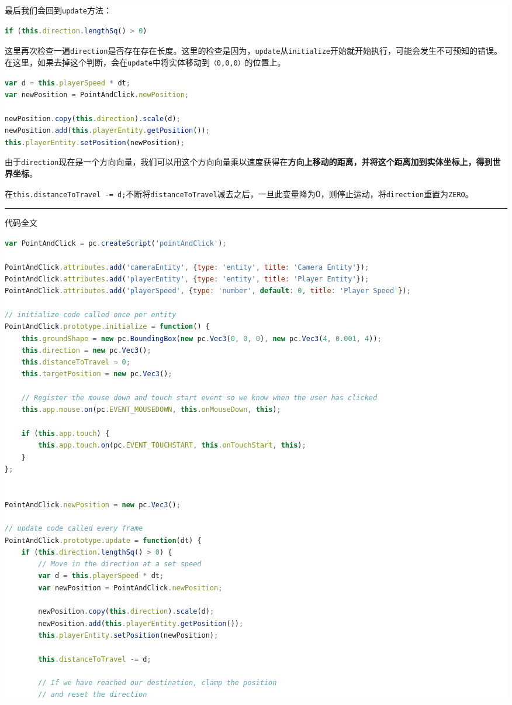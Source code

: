 最后我们会回到`update`方法：

```javascript
if (this.direction.lengthSq() > 0)
```

这里再次检查一遍`direction`是否存在存在长度。这里的检查是因为，`update`从`initialize`开始就开始执行，可能会发生不可预知的错误。在这里，如果去掉这个判断，会在`update`中将实体移动到`（0,0,0）`的位置上。

```javascript
var d = this.playerSpeed * dt;
var newPosition = PointAndClick.newPosition;
       
newPosition.copy(this.direction).scale(d);
newPosition.add(this.playerEntity.getPosition());        
this.playerEntity.setPosition(newPosition);     
```

由于`direction`现在是一个方向向量，我们可以用这个方向向量乘以速度获得在**方向上移动的距离，并将这个距离加到实体坐标上，得到世界坐标**。



在`this.distanceToTravel -= d;`不断将`distanceToTravel`减去之后，一旦此变量降为0，则停止运动，将`direction`重置为`ZERO`。

-----------------------



代码全文

```javascript
var PointAndClick = pc.createScript('pointAndClick');

PointAndClick.attributes.add('cameraEntity', {type: 'entity', title: 'Camera Entity'});
PointAndClick.attributes.add('playerEntity', {type: 'entity', title: 'Player Entity'});
PointAndClick.attributes.add('playerSpeed', {type: 'number', default: 0, title: 'Player Speed'});

// initialize code called once per entity
PointAndClick.prototype.initialize = function() {
    this.groundShape = new pc.BoundingBox(new pc.Vec3(0, 0, 0), new pc.Vec3(4, 0.001, 4));
    this.direction = new pc.Vec3();
    this.distanceToTravel = 0;
    this.targetPosition = new pc.Vec3();
    
    // Register the mouse down and touch start event so we know when the user has clicked
    this.app.mouse.on(pc.EVENT_MOUSEDOWN, this.onMouseDown, this);

    if (this.app.touch) {
        this.app.touch.on(pc.EVENT_TOUCHSTART, this.onTouchStart, this);
    }
};


PointAndClick.newPosition = new pc.Vec3();

// update code called every frame
PointAndClick.prototype.update = function(dt) {
    if (this.direction.lengthSq() > 0) {
        // Move in the direction at a set speed
        var d = this.playerSpeed * dt;
        var newPosition = PointAndClick.newPosition;
       
        newPosition.copy(this.direction).scale(d);
        newPosition.add(this.playerEntity.getPosition());        
        this.playerEntity.setPosition(newPosition);     
        
        this.distanceToTravel -= d;
        
        // If we have reached our destination, clamp the position 
        // and reset the direction
```